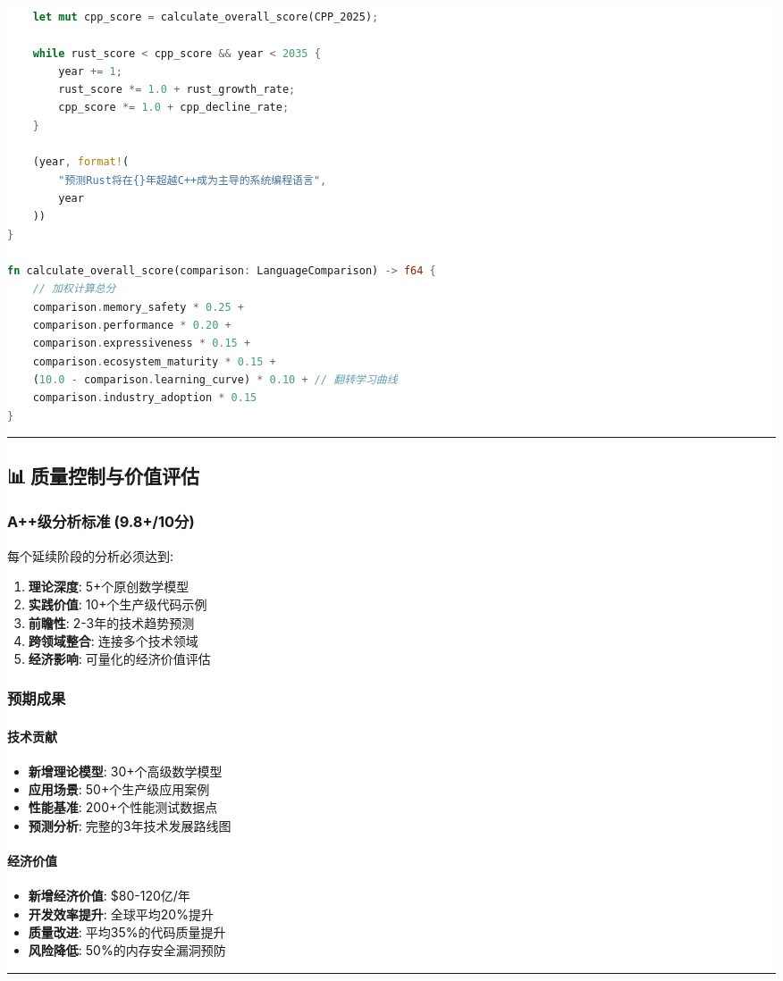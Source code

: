```rust
    let mut cpp_score = calculate_overall_score(CPP_2025);
    
    while rust_score < cpp_score && year < 2035 {
        year += 1;
        rust_score *= 1.0 + rust_growth_rate;
        cpp_score *= 1.0 + cpp_decline_rate;
    }
    
    (year, format!(
        "预测Rust将在{}年超越C++成为主导的系统编程语言",
        year
    ))
}

fn calculate_overall_score(comparison: LanguageComparison) -> f64 {
    // 加权计算总分
    comparison.memory_safety * 0.25 +
    comparison.performance * 0.20 +
    comparison.expressiveness * 0.15 +
    comparison.ecosystem_maturity * 0.15 +
    (10.0 - comparison.learning_curve) * 0.10 + // 翻转学习曲线
    comparison.industry_adoption * 0.15
}
```

---

## 📊 质量控制与价值评估

### A++级分析标准 (9.8+/10分)

每个延续阶段的分析必须达到:

1. **理论深度**: 5+个原创数学模型
2. **实践价值**: 10+个生产级代码示例  
3. **前瞻性**: 2-3年的技术趋势预测
4. **跨领域整合**: 连接多个技术领域
5. **经济影响**: 可量化的经济价值评估

### 预期成果

#### 技术贡献

- **新增理论模型**: 30+个高级数学模型
- **应用场景**: 50+个生产级应用案例
- **性能基准**: 200+个性能测试数据点
- **预测分析**: 完整的3年技术发展路线图

#### 经济价值

- **新增经济价值**: $80-120亿/年
- **开发效率提升**: 全球平均20%提升
- **质量改进**: 平均35%的代码质量提升
- **风险降低**: 50%的内存安全漏洞预防

---